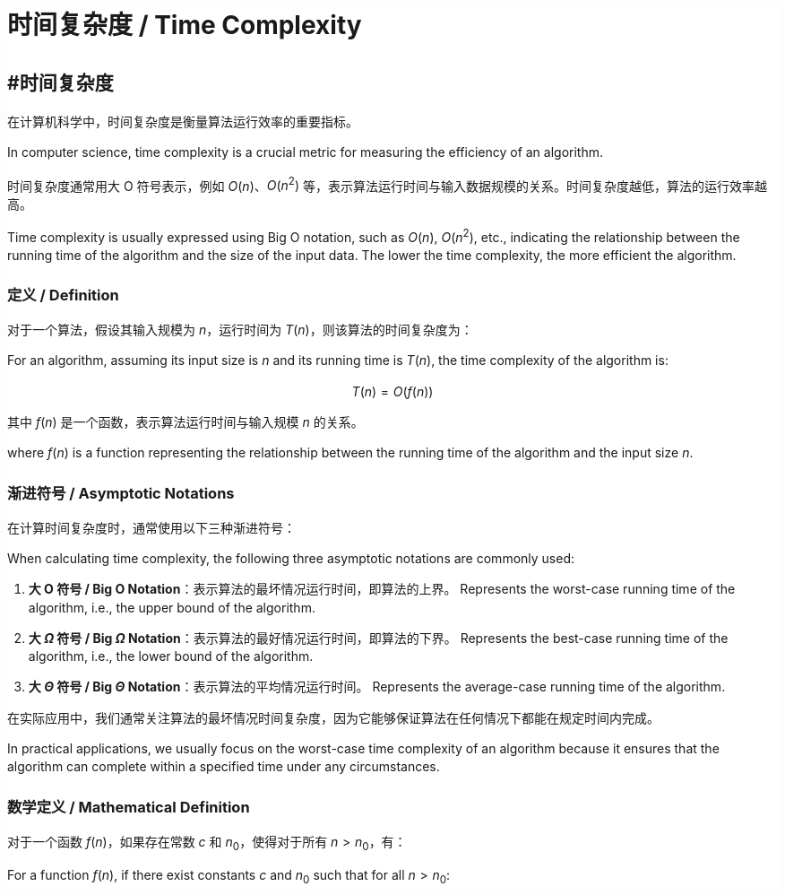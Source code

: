 # 时间复杂度 / Time Complexity

## #时间复杂度

在计算机科学中，时间复杂度是衡量算法运行效率的重要指标。

In computer science, time complexity is a crucial metric for measuring the efficiency of an algorithm.

时间复杂度通常用大 O 符号表示，例如 $O(n)$、$O(n^2)$ 等，表示算法运行时间与输入数据规模的关系。时间复杂度越低，算法的运行效率越高。

Time complexity is usually expressed using Big O notation, such as $O(n)$, $O(n^2)$, etc., indicating the relationship between the running time of the algorithm and the size of the input data. The lower the time complexity, the more efficient the algorithm.

### 定义 / Definition

对于一个算法，假设其输入规模为 $n$，运行时间为 $T(n)$，则该算法的时间复杂度为：

For an algorithm, assuming its input size is $n$ and its running time is $T(n)$, the time complexity of the algorithm is:

$$
T(n) = O(f(n))
$$

其中 $f(n)$ 是一个函数，表示算法运行时间与输入规模 $n$ 的关系。

where $f(n)$ is a function representing the relationship between the running time of the algorithm and the input size $n$.

### 渐进符号 / Asymptotic Notations

在计算时间复杂度时，通常使用以下三种渐进符号：

When calculating time complexity, the following three asymptotic notations are commonly used:

1. **大 O 符号 / Big O Notation**：表示算法的最坏情况运行时间，即算法的上界。
   Represents the worst-case running time of the algorithm, i.e., the upper bound of the algorithm.

2. **大 $\Omega$ 符号 / Big $\Omega$ Notation**：表示算法的最好情况运行时间，即算法的下界。
   Represents the best-case running time of the algorithm, i.e., the lower bound of the algorithm.

3. **大 $\Theta$ 符号 / Big $\Theta$ Notation**：表示算法的平均情况运行时间。
   Represents the average-case running time of the algorithm.

在实际应用中，我们通常关注算法的最坏情况时间复杂度，因为它能够保证算法在任何情况下都能在规定时间内完成。

In practical applications, we usually focus on the worst-case time complexity of an algorithm because it ensures that the algorithm can complete within a specified time under any circumstances.

### 数学定义 / Mathematical Definition

对于一个函数 $f(n)$，如果存在常数 $c$ 和 $n_0$，使得对于所有 $n > n_0$，有：

For a function $f(n)$, if there exist constants $c$ and $n_0$ such that for all $n > n_0$:
